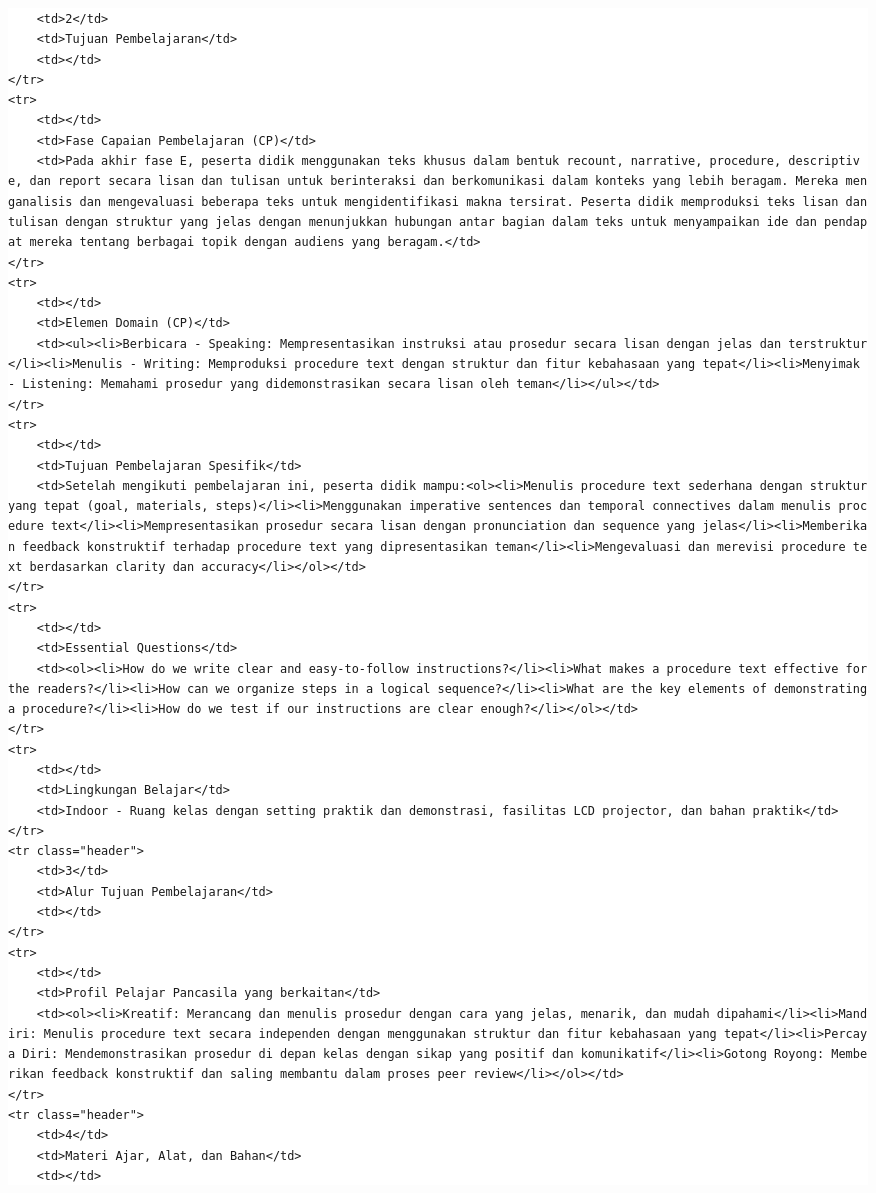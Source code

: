         <td>2</td>
        <td>Tujuan Pembelajaran</td>
        <td></td>
    </tr>
    <tr>
        <td></td>
        <td>Fase Capaian Pembelajaran (CP)</td>
        <td>Pada akhir fase E, peserta didik menggunakan teks khusus dalam bentuk recount, narrative, procedure, descriptive, dan report secara lisan dan tulisan untuk berinteraksi dan berkomunikasi dalam konteks yang lebih beragam. Mereka menganalisis dan mengevaluasi beberapa teks untuk mengidentifikasi makna tersirat. Peserta didik memproduksi teks lisan dan tulisan dengan struktur yang jelas dengan menunjukkan hubungan antar bagian dalam teks untuk menyampaikan ide dan pendapat mereka tentang berbagai topik dengan audiens yang beragam.</td>
    </tr>
    <tr>
        <td></td>
        <td>Elemen Domain (CP)</td>
        <td><ul><li>Berbicara - Speaking: Mempresentasikan instruksi atau prosedur secara lisan dengan jelas dan terstruktur</li><li>Menulis - Writing: Memproduksi procedure text dengan struktur dan fitur kebahasaan yang tepat</li><li>Menyimak - Listening: Memahami prosedur yang didemonstrasikan secara lisan oleh teman</li></ul></td>
    </tr>
    <tr>
        <td></td>
        <td>Tujuan Pembelajaran Spesifik</td>
        <td>Setelah mengikuti pembelajaran ini, peserta didik mampu:<ol><li>Menulis procedure text sederhana dengan struktur yang tepat (goal, materials, steps)</li><li>Menggunakan imperative sentences dan temporal connectives dalam menulis procedure text</li><li>Mempresentasikan prosedur secara lisan dengan pronunciation dan sequence yang jelas</li><li>Memberikan feedback konstruktif terhadap procedure text yang dipresentasikan teman</li><li>Mengevaluasi dan merevisi procedure text berdasarkan clarity dan accuracy</li></ol></td>
    </tr>
    <tr>
        <td></td>
        <td>Essential Questions</td>
        <td><ol><li>How do we write clear and easy-to-follow instructions?</li><li>What makes a procedure text effective for the readers?</li><li>How can we organize steps in a logical sequence?</li><li>What are the key elements of demonstrating a procedure?</li><li>How do we test if our instructions are clear enough?</li></ol></td>
    </tr>
    <tr>
        <td></td>
        <td>Lingkungan Belajar</td>
        <td>Indoor - Ruang kelas dengan setting praktik dan demonstrasi, fasilitas LCD projector, dan bahan praktik</td>
    </tr>
    <tr class="header">
        <td>3</td>
        <td>Alur Tujuan Pembelajaran</td>
        <td></td>
    </tr>
    <tr>
        <td></td>
        <td>Profil Pelajar Pancasila yang berkaitan</td>
        <td><ol><li>Kreatif: Merancang dan menulis prosedur dengan cara yang jelas, menarik, dan mudah dipahami</li><li>Mandiri: Menulis procedure text secara independen dengan menggunakan struktur dan fitur kebahasaan yang tepat</li><li>Percaya Diri: Mendemonstrasikan prosedur di depan kelas dengan sikap yang positif dan komunikatif</li><li>Gotong Royong: Memberikan feedback konstruktif dan saling membantu dalam proses peer review</li></ol></td>
    </tr>
    <tr class="header">
        <td>4</td>
        <td>Materi Ajar, Alat, dan Bahan</td>
        <td></td>